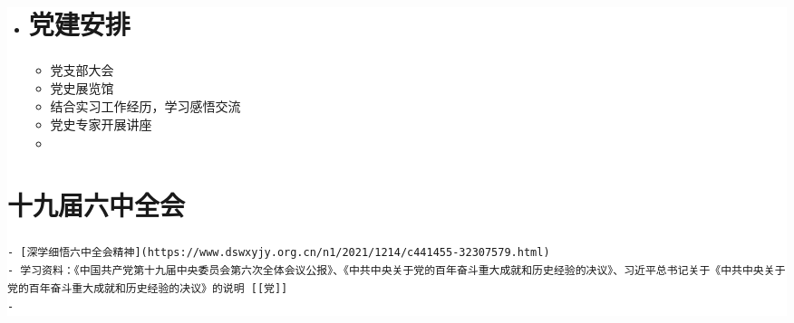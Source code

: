 - # 党建安排
	- 党支部大会
	- 党史展览馆
	- 结合实习工作经历，学习感悟交流
	- 党史专家开展讲座
	-
# 十九届六中全会
	- [深学细悟六中全会精神](https://www.dswxyjy.org.cn/n1/2021/1214/c441455-32307579.html)
	- 学习资料：《中国共产党第十九届中央委员会第六次全体会议公报》、《中共中央关于党的百年奋斗重大成就和历史经验的决议》、习近平总书记关于《中共中央关于党的百年奋斗重大成就和历史经验的决议》的说明 [[党]]
	-
